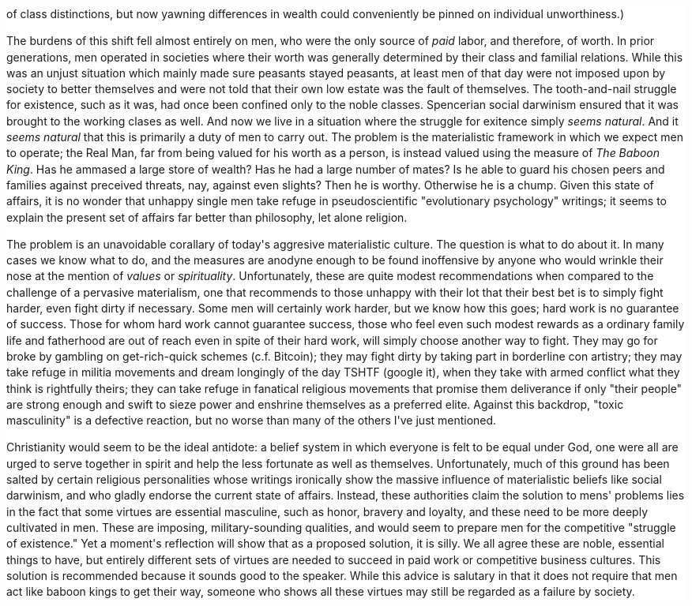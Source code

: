 of class distinctions, but now yawning differences in wealth could conveniently be pinned on
individual unworthiness.)

The burdens of this shift fell almost entirely on men, who were the only source of _paid_ labor,
and therefore, of worth. In prior generations, men operated in societies where their worth
was generally determined by their class and familial relations. While this was an unjust
situation which mainly made sure peasants stayed peasants, at least men of that day were
not imposed upon by society to better themselves and were not told that their own low
estate was the fault of themselves. The tooth-and-nail struggle for existence, such as it
was, had once been confined only to the noble classes. Spencerian social darwinism ensured
that it was brought to the working clases as well.
And now we live in a situation where the struggle for exitence simply _seems natural_.
And it _seems natural_ that this is primarily a duty of men to carry out. The problem is
the materialistic framework in which we expect men to operate; the Real Man, far from being
valued for his worth as a person, is instead valued using the measure of
_The Baboon King_. Has he ammased a large store of wealth? Has he had a large number of
mates? Is he able to guard his chosen peers and families against preceived threats, nay,
against even slights? Then he is worthy. Otherwise he is a chump. Given this state of
affairs, it is no wonder that unhappy single men take refuge in pseudoscientific
"evolutionary psychology" writings; it seems to explain the present set of affairs far
better than philosophy, let alone religion.

The problem is an unavoidable corallary of today's aggresive materialistic culture. The question is
what to do about it. In many cases we know what to do, and the measures are
anodyne enough to be found inoffensive by anyone who would wrinkle their nose at the mention
of _values_ or _spirituality_. Unfortunately, these are quite 
modest recommendations when compared to the challenge of
a pervasive materialism, one that recommends to those unhappy with their lot that their
best bet is to simply fight harder, even fight dirty if necessary. Some men will certainly work harder,
but we know how this goes; hard work is no guarantee of success. Those for whom hard work cannot
guarantee success, those who feel even such modest rewards as a ordinary family life and
fatherhood are out of reach even in spite of their hard work, will simply choose another way
to fight. They may go for broke by gambling on get-rich-quick schemes (c.f. Bitcoin); they may
fight dirty by taking part in borderline con artistry; they may take refuge in militia movements
and dream longingly of the day TSHTF (google it), when they take with armed conflict what they think
is rightfully theirs; they can take refuge in fanatical religious movements that promise them
deliverance if only "their people" are strong enough and swift to sieze power and enshrine
themselves as a preferred elite.
Against this backdrop, "toxic masculinity" is a defective reaction, but no
worse than many of the others I've just mentioned.

Christianity would seem to be the ideal antidote: a belief system in which everyone is
felt to be equal under God, one were all are urged to serve together in spirit and
help the less fortunate as well as themselves. Unfortunately, much of this ground has
been salted by certain religious personalities whose writings ironically show the massive influence
of materialistic beliefs like social darwinism, and who gladly endorse the current state of affairs.
Instead, these authorities claim the solution to mens' problems lies in the fact that some virtues are
essential masculine, such as honor, bravery and loyalty, and these need to be more
deeply cultivated in men. These are imposing, military-sounding
qualities, and would seem to prepare men for the competitive "struggle of existence." Yet a
moment's reflection will show that as a proposed solution, it is silly. We all 
agree these are noble, essential things to
have, but entirely different sets of virtues are needed to succeed in paid work or
competitive business cultures. This solution is recommended because it sounds good to
the speaker. While this advice is salutary in that it does not
require that men act like baboon kings to get their way, someone who shows
all these virtues may still be regarded as a failure by society.
